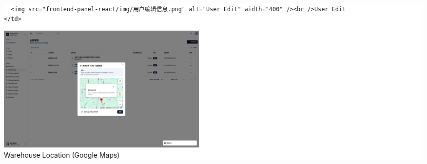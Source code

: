       <img src="frontend-panel-react/img/用户编辑信息.png" alt="User Edit" width="400" /><br />User Edit
    </td>
  </tr>
    <tr>
    <td align="center">
      <img src="frontend-panel-react/img/查看仓库位置(Google%20Maps).png" alt="Warehouse Location (Google Maps)" width="400" /><br />Warehouse Location (Google Maps)
    </td>
    <td align="center">
    </td>
  </tr>
</table>